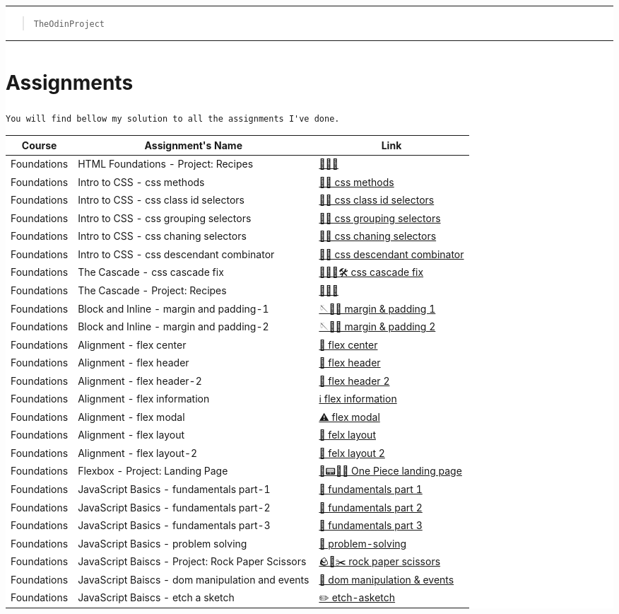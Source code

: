 ***
> `TheOdinProject`
***

# Assignments

	You will find bellow my solution to all the assignments I've done.

| Course | Assignment's Name | Link |
| ------ | ------------ | ---- |
| Foundations | HTML Foundations - Project: Recipes | [🥑🍜🍤](https://pulgamecanica.github.io/TheOdinProject/FoundationsCourse/odin-recipes/)
| Foundations | Intro to CSS - css methods | [📝🤵 css methods](https://pulgamecanica.github.io/TheOdinProject/FoundationsCourse/01-css-methods/)
| Foundations | Intro to CSS - css class id selectors | [📝🤵 css class id selectors](https://pulgamecanica.github.io/TheOdinProject/FoundationsCourse/02-class-id-selectors/)
| Foundations | Intro to CSS - css grouping selectors | [📝🤵 css grouping selectors](https://pulgamecanica.github.io/TheOdinProject/FoundationsCourse/03-grouping-selectors/)
| Foundations | Intro to CSS - css chaning selectors | [📝🤵 css chaning selectors](https://pulgamecanica.github.io/TheOdinProject/FoundationsCourse/04-chaining-selectors/)
| Foundations | Intro to CSS - css descendant combinator | [📝🤵 css descendant combinator](https://pulgamecanica.github.io/TheOdinProject/FoundationsCourse/05-descendant-combinator/)
| Foundations | The Cascade - css cascade fix | [🌊👨‍🔧🛠️ css cascade fix](https://pulgamecanica.github.io/TheOdinProject/FoundationsCourse/06-cascade-fix/)
| Foundations | The Cascade - Project: Recipes | [🥑🍜🍤](https://pulgamecanica.github.io/TheOdinProject/FoundationsCourse/odin-recipes/)
| Foundations | Block and Inline - margin and padding-1 | [🪡🔲🔳 margin & padding 1](https://pulgamecanica.github.io/TheOdinProject/FoundationsCourse/01-margin-and-padding-1/index.html)|
| Foundations | Block and Inline - margin and padding-2 | [🪡🔲🔳 margin & padding 2](https://pulgamecanica.github.io/TheOdinProject/FoundationsCourse/02-margin-and-padding-2/index.html)|
| Foundations | Alignment - flex center | [🎯 flex center](https://pulgamecanica.github.io/TheOdinProject/FoundationsCourse/01-flex-center/index.html) |
| Foundations | Alignment - flex header | [📝 flex header](https://pulgamecanica.github.io/TheOdinProject/FoundationsCourse/02-flex-header/index.html) |
| Foundations | Alignment - flex header-2 | [📝 flex header 2](https://pulgamecanica.github.io/TheOdinProject/FoundationsCourse/03-flex-header-2/index.html) |
| Foundations | Alignment - flex information | [ℹ️ flex information](https://pulgamecanica.github.io/TheOdinProject/FoundationsCourse/04-flex-information/index.html) |
| Foundations | Alignment - flex modal | [⚠️ flex modal](https://pulgamecanica.github.io/TheOdinProject/FoundationsCourse/05-flex-modal/index.html) |
| Foundations | Alignment - flex layout | [🧮 felx layout](https://pulgamecanica.github.io/TheOdinProject/FoundationsCourse/06-flex-layout/index.html) |
| Foundations | Alignment - flex layout-2 | [🧮 felx layout 2](https://pulgamecanica.github.io/TheOdinProject/FoundationsCourse/07-flex-layout-2/index.html) |
| Foundations | Flexbox - Project: Landing Page | [👒📟👨‍💻 One Piece landing page](https://pulgamecanica.github.io/TheOdinProject/FoundationsCourse/landing-page/index.html) |
| Foundations | JavaScript Basics - fundamentals part-1 | [📝 fundamentals part 1](https://pulgamecanica.github.io/TheOdinProject/FoundationsCourse/fundamentals-part-1/index.html ) |
| Foundations | JavaScript Basics - fundamentals part-2 | [📝 fundamentals part 2](https://pulgamecanica.github.io/TheOdinProject/FoundationsCourse/fundamentals-part-2/index.html ) |
| Foundations | JavaScript Basics - fundamentals part-3 | [📝 fundamentals part 3](https://pulgamecanica.github.io/TheOdinProject/FoundationsCourse/fundamentals-part-3/index.html ) |
| Foundations | JavaScript Basics - problem solving | [🟰 problem-solving](https://pulgamecanica.github.io/TheOdinProject/FoundationsCourse/problem-solving/index.html ) |
| Foundations | JavaScript Baiscs - Project: Rock Paper Scissors | [🪨🧻✂️ rock paper scissors](https://pulgamecanica.github.io/TheOdinProject/FoundationsCourse/rock-paper-scissors/index.html ) |
| Foundations | JavaScript Baiscs - dom manipulation and events | [🌲 dom manipulation & events](https://pulgamecanica.github.io/TheOdinProject/FoundationsCourse/dom-manipulation-and-events/index.html) |
| Foundations | JavaScript Baiscs - etch a sketch | [✏️ etch-asketch](https://pulgamecanica.github.io/TheOdinProject/FoundationsCourse/etch-a-sketch/index.html) |
